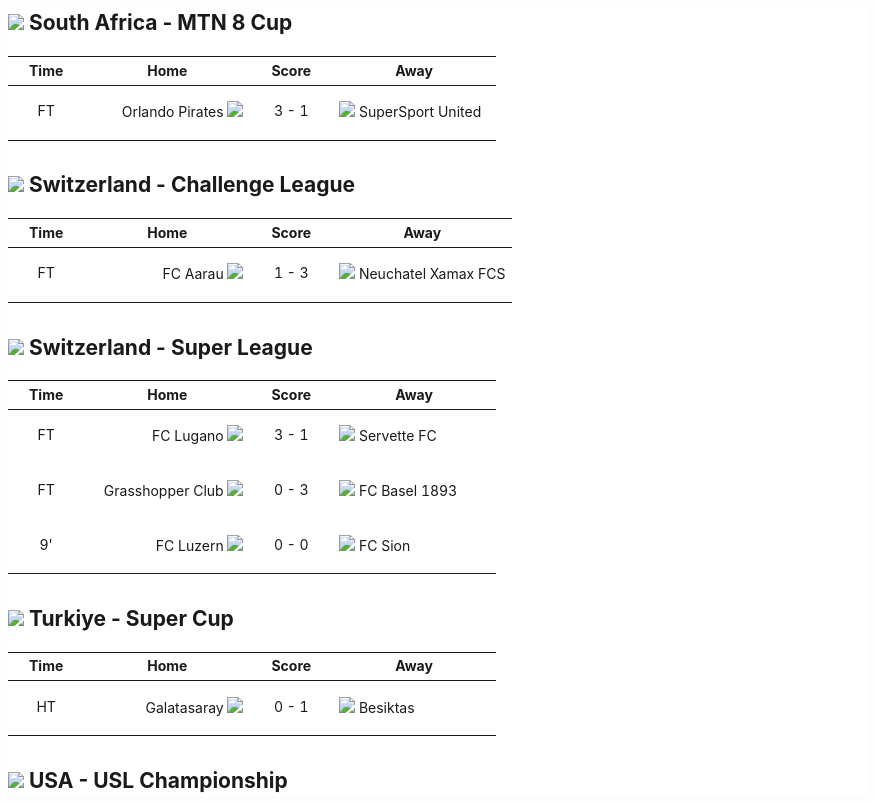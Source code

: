 
## <img src="/static/logos/South Africa-MTN 8 Cup.png" height="25px"> South Africa - MTN 8 Cup

<div align="center">

&emsp;Time&emsp; | &emsp;&emsp;&emsp;&emsp;Home&emsp;&emsp;&emsp;&emsp; | &emsp;Score&emsp; | &emsp;&emsp;&emsp;&emsp;Away&emsp;&emsp;&emsp;&emsp; |
| ------------ | ------------ | ------------ | ------------ |
| <p align="center">FT</p> | <p align="right">Orlando Pirates <img src="/static/logos/Orlando Pirates.png" height="25px"></p> | <p align="center">3 - 1</p> | <p align="left"><img src="/static/logos/SuperSport United.png" height="25px"> SuperSport United</p> |
</div>


## <img src="/static/logos/Switzerland-Challenge League.png" height="25px"> Switzerland - Challenge League

<div align="center">

&emsp;Time&emsp; | &emsp;&emsp;&emsp;&emsp;Home&emsp;&emsp;&emsp;&emsp; | &emsp;Score&emsp; | &emsp;&emsp;&emsp;&emsp;Away&emsp;&emsp;&emsp;&emsp; |
| ------------ | ------------ | ------------ | ------------ |
| <p align="center">FT</p> | <p align="right">FC Aarau <img src="/static/logos/FC Aarau.png" height="25px"></p> | <p align="center">1 - 3</p> | <p align="left"><img src="/static/logos/Neuchatel Xamax FCS.png" height="25px"> Neuchatel Xamax FCS</p> |
</div>


## <img src="/static/logos/Switzerland-Super League.png" height="25px"> Switzerland - Super League

<div align="center">

&emsp;Time&emsp; | &emsp;&emsp;&emsp;&emsp;Home&emsp;&emsp;&emsp;&emsp; | &emsp;Score&emsp; | &emsp;&emsp;&emsp;&emsp;Away&emsp;&emsp;&emsp;&emsp; |
| ------------ | ------------ | ------------ | ------------ |
| <p align="center">FT</p> | <p align="right">FC Lugano <img src="/static/logos/FC Lugano.png" height="25px"></p> | <p align="center">3 - 1</p> | <p align="left"><img src="/static/logos/Servette FC.png" height="25px"> Servette FC</p> |
| <p align="center">FT</p> | <p align="right">Grasshopper Club <img src="/static/logos/Grasshopper Club.png" height="25px"></p> | <p align="center">0 - 3</p> | <p align="left"><img src="/static/logos/FC Basel 1893.png" height="25px"> FC Basel 1893</p> |
| <p align="center">9'</p> | <p align="right">FC Luzern <img src="/static/logos/FC Luzern.png" height="25px"></p> | <p align="center">0 - 0</p> | <p align="left"><img src="/static/logos/FC Sion.png" height="25px"> FC Sion</p> |
</div>


## <img src="/static/logos/Turkiye-Super Cup.png" height="25px"> Turkiye - Super Cup

<div align="center">

&emsp;Time&emsp; | &emsp;&emsp;&emsp;&emsp;Home&emsp;&emsp;&emsp;&emsp; | &emsp;Score&emsp; | &emsp;&emsp;&emsp;&emsp;Away&emsp;&emsp;&emsp;&emsp; |
| ------------ | ------------ | ------------ | ------------ |
| <p align="center">HT</p> | <p align="right">Galatasaray <img src="/static/logos/Galatasaray.png" height="25px"></p> | <p align="center">0 - 1</p> | <p align="left"><img src="/static/logos/Besiktas.png" height="25px"> Besiktas</p> |
</div>


## <img src="/static/logos/USA-USL Championship.png" height="25px"> USA - USL Championship

